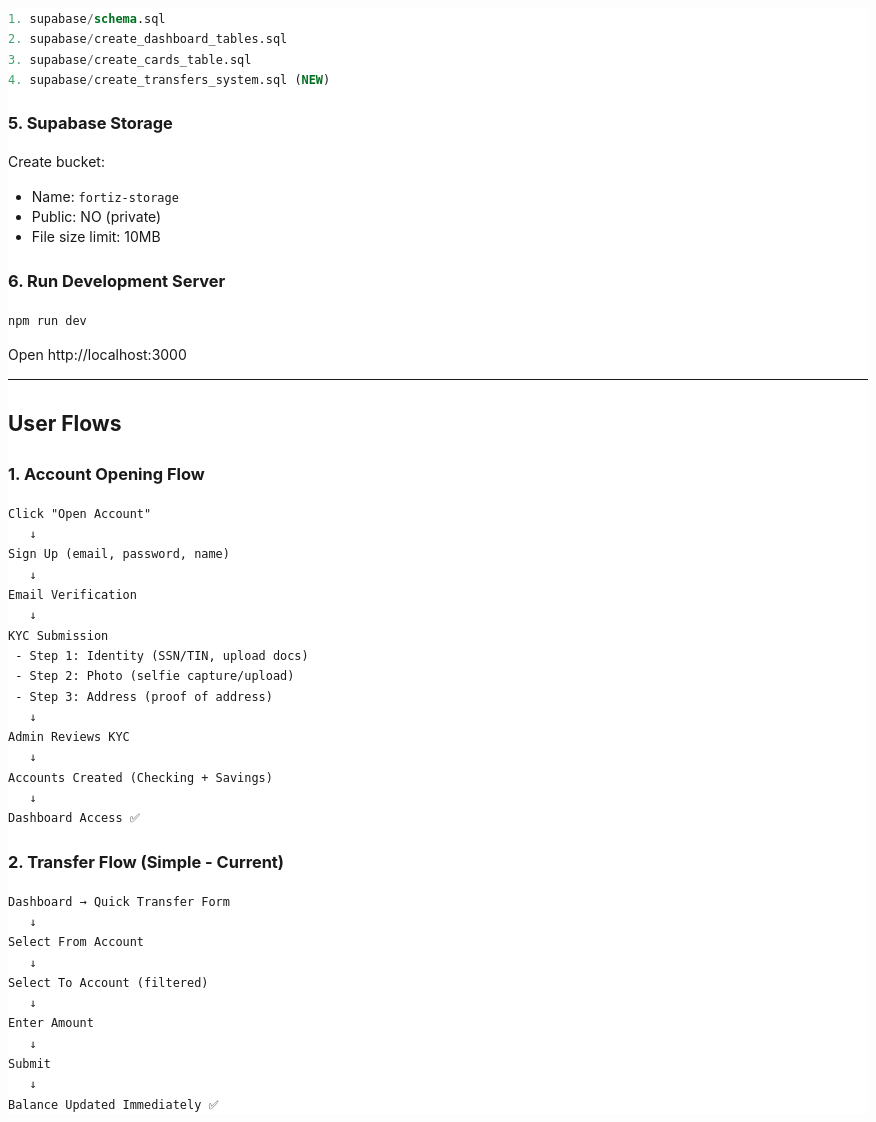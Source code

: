 ```sql
1. supabase/schema.sql
2. supabase/create_dashboard_tables.sql
3. supabase/create_cards_table.sql
4. supabase/create_transfers_system.sql (NEW)
```

### 5. Supabase Storage

Create bucket:
- Name: `fortiz-storage`
- Public: NO (private)
- File size limit: 10MB

### 6. Run Development Server
```bash
npm run dev
```

Open http://localhost:3000

---

## User Flows

### 1. Account Opening Flow

```
Click "Open Account"
   ↓
Sign Up (email, password, name)
   ↓
Email Verification
   ↓
KYC Submission
 - Step 1: Identity (SSN/TIN, upload docs)
 - Step 2: Photo (selfie capture/upload)
 - Step 3: Address (proof of address)
   ↓
Admin Reviews KYC
   ↓
Accounts Created (Checking + Savings)
   ↓
Dashboard Access ✅
```

### 2. Transfer Flow (Simple - Current)

```
Dashboard → Quick Transfer Form
   ↓
Select From Account
   ↓
Select To Account (filtered)
   ↓
Enter Amount
   ↓
Submit
   ↓
Balance Updated Immediately ✅
```
